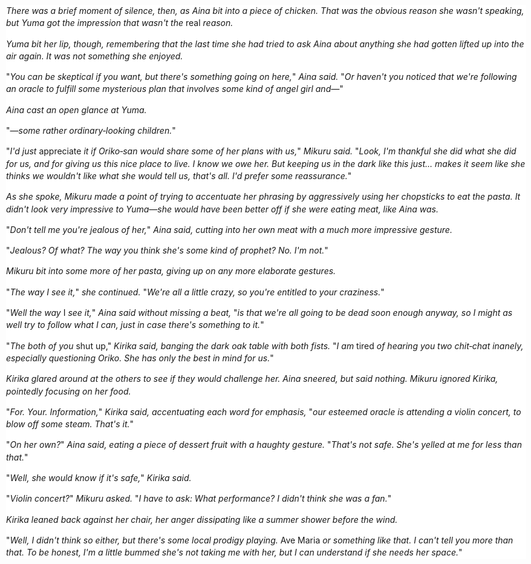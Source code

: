 *There was a brief moment of silence, then, as Aina bit into a piece of chicken. That was the obvious reason she wasn't speaking, but Yuma got the impression that wasn't the* real *reason.*

*Yuma bit her lip, though, remembering that the last time she had tried to ask Aina about anything she had gotten lifted up into the air again. It was not something she enjoyed.*

"*You can be skeptical if you want, but there's something going on here,*" *Aina said.* "*Or haven't you noticed that we're following an oracle to fulfill some mysterious plan that involves some kind of angel girl and—*"

*Aina cast an open glance at Yuma.*

"*—some rather ordinary‐looking children.*"

"*I'd just* appreciate *it if Oriko‐san would share some of her plans with us,*" *Mikuru said.* "*Look, I'm thankful she did what she did for us, and for giving us this nice place to live. I know we owe her. But keeping us in the dark like this just… makes it seem like she thinks we wouldn't like what she would tell us, that's all. I'd prefer some reassurance.*"

*As she spoke, Mikuru made a point of trying to accentuate her phrasing by aggressively using her chopsticks to eat the pasta. It didn't look very impressive to Yuma—she would have been better off if she were eating meat, like Aina was.*

"*Don't tell me you're jealous of her,*" *Aina said, cutting into her own meat with a much more impressive gesture.*

"*Jealous? Of what? The way you think she's some kind of prophet? No. I'm not.*"

*Mikuru bit into some more of her pasta, giving up on any more elaborate gestures.*

"*The way I see it,*" *she continued.* "*We're all a little crazy, so you're entitled to your craziness.*"

"*Well the way* I *see it,*" *Aina said without missing a beat,* "*is that we're all going to be dead soon enough anyway, so I might as well try to follow what I can, just in case there's something to it.*"

"*The both of you* shut up," *Kirika said, banging the dark oak table with both fists.* "*I am* tired *of hearing you two chit‐chat inanely, especially questioning Oriko. She has only the best in mind for us.*"

*Kirika glared around at the others to see if they would challenge her. Aina sneered, but said nothing. Mikuru ignored Kirika, pointedly focusing on her food.*

"*For. Your. Information,*" *Kirika said, accentuating each word for emphasis,* "*our esteemed oracle is attending a violin concert, to blow off some steam. That's it.*"

"*On her own?*" *Aina said, eating a piece of dessert fruit with a haughty gesture.* "*That's not safe. She's yelled at me for less than that.*"

"*Well, she would know if it's safe,*" *Kirika said.*

"*Violin concert?*" *Mikuru asked.* "*I have to ask: What performance? I didn't think she was a fan.*"

*Kirika leaned back against her chair, her anger dissipating like a summer shower before the wind.*

"*Well, I didn't think so either, but there's some local prodigy playing.* Ave Maria *or something like that. I can't tell you more than that. To be honest, I'm a little bummed she's not taking me with her, but I can understand if she needs her space.*"
